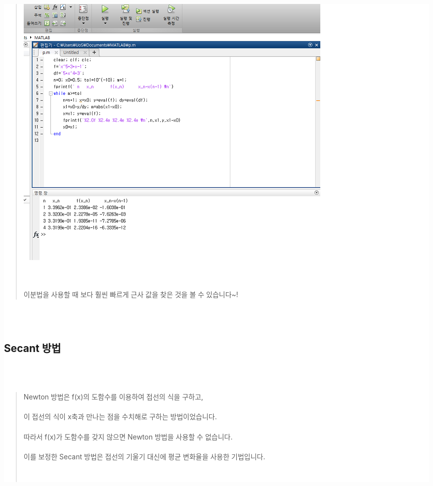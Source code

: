 >![image](/image/matlab_img/matlab_39.png)
>
><br>
><br>
>이분법을 사용할 때 보다 훨씬 빠르게 근사 값을 찾은 것을 볼 수 있습니다~!

<br>
<br>

## Secant 방법

<br>
<br>

>Newton 방법은 f(x)의 도함수를 이용하여 접선의 식을 구하고,
><br>
><br> 
>이 접선의 식이 x축과 만나는 점을 수치해로 구하는 방법이었습니다.
><br>
><br>
>따라서 f(x)가 도함수를 갖지 않으면 Newton 방법을 사용할 수 없습니다.
><br>
><br>
>이를 보정한 Secant 방법은 접선의 기울기 대신에 평균 변화율을 사용한 기법입니다.
><br>
><br>
><br>
>